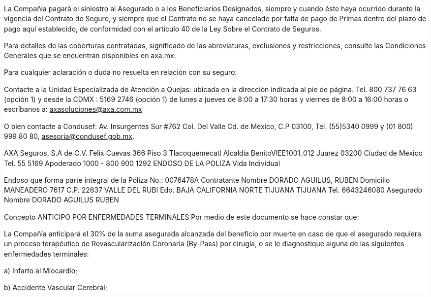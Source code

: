   La Compañía pagará el siniestro al Asegurado o a los Beneficiarios Designados, siempre y cuando éste haya ocurrido
  durante la vigencia del Contrato de Seguro, y siempre que el Contrato no se haya cancelado por falta de pago de Primas
  dentro del plazo de pago aquí establecido, de conformidad con el artículo 40 de la Ley Sobre el Contrato de Seguros.

  Para detalles de las coberturas contratadas, significado de las abreviaturas, exclusiones y restricciones, consulte las
  Condiciones Generales que se encuentran disponibles en axa.mx.

  Para cualquier aclaración o duda no resuelta en relación con su seguro:

  Contacte a la Unidad Especializada de Atención a Quejas: ubicada en la dirección indicada al pie de página. Tel. 800 737
  76 63 (opción 1) y desde la CDMX : 5169 2746 (opción 1) de lunes a jueves de 8:00 a 17:30 horas y viernes de 8:00 a
  16:00 horas o escríbanos a: axasoluciones@axa.com.mx

 O bien contacte a Condusef: Av. Insurgentes Sur #762 Col. Del Valle Cd. de México, C.P 03100, Tel. (55)5340 0999 y
  (01 800) 999 80 80, asesoria@condusef.gob.mx.





  AXA Seguros, S.A de C.V.
    Felix Cuevas 366 Piso 3
   Tlacoquemecatl Alcaldia BenitoVIEE1001_012 Juarez 03200
   Ciudad de Mexico Tel. 55 5169                                                                                     Apoderado   1000 - 800 900 1292
                                                      ENDOSO DE LA POLIZA
                                                                                  Vida Individual


  Endoso que forma parte integral de la Póliza No.: 0076478A
   Contratante
  Nombre    DORADO AGUILUS, RUBEN
   Domicilio    MANEADERO 7617                                             C.P.  22637
              VALLE DEL RUBI                                          Edo. BAJA CALIFORNIA NORTE
              TIJUANA TIJUANA                                                    Tel.   6643246080
  Asegurado
  Nombre    DORADO AGUILUS RUBEN

   Concepto  ANTICIPO POR ENFERMEDADES TERMINALES
  Por medio de este documento se hace constar que:

  La Compañía anticipará el 30% de la suma asegurada alcanzada del beneficio por muerte en caso de que el asegurado
  requiera un proceso terapéutico de Revascularización Coronaria (By-Pass) por cirugía, o se le diagnostique alguna de las
   siguientes enfermedades terminales:

   a) Infarto al Miocardio;

   b) Accidente Vascular Cerebral;
